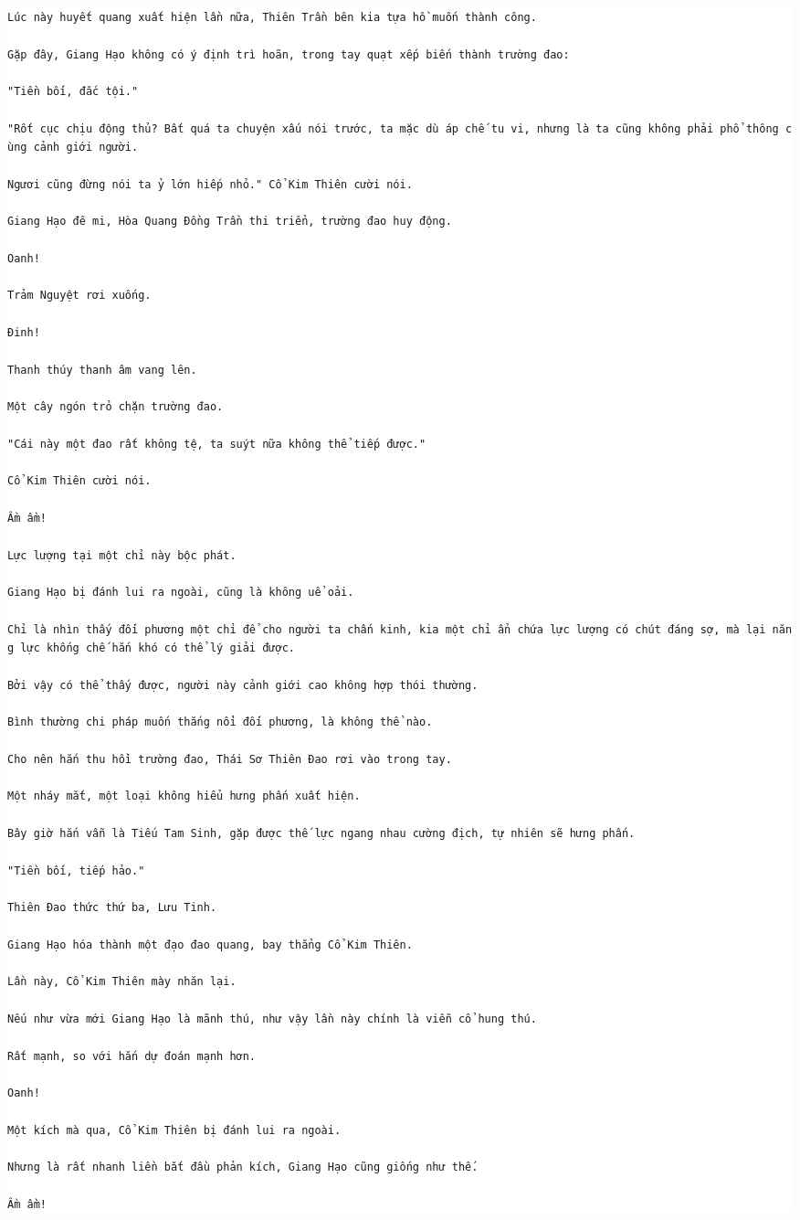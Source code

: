 	Lúc này huyết quang xuất hiện lần nữa, Thiên Trần bên kia tựa hồ muốn thành công.

	Gặp đây, Giang Hạo không có ý định trì hoãn, trong tay quạt xếp biến thành trường đao:

	"Tiền bối, đắc tội."

	"Rốt cục chịu động thủ? Bất quá ta chuyện xấu nói trước, ta mặc dù áp chế tu vi, nhưng là ta cũng không phải phổ thông cùng cảnh giới người.

	Ngươi cũng đừng nói ta ỷ lớn hiếp nhỏ." Cổ Kim Thiên cười nói.

	Giang Hạo đê mi, Hòa Quang Đồng Trần thi triển, trường đao huy động.

	Oanh!

	Trảm Nguyệt rơi xuống.

	Đinh!

	Thanh thúy thanh âm vang lên.

	Một cây ngón trỏ chặn trường đao.

	"Cái này một đao rất không tệ, ta suýt nữa không thể tiếp được."

	Cổ Kim Thiên cười nói.

	Ầm ầm!

	Lực lượng tại một chỉ này bộc phát.

	Giang Hạo bị đánh lui ra ngoài, cũng là không uể oải.

	Chỉ là nhìn thấy đối phương một chỉ để cho người ta chấn kinh, kia một chỉ ẩn chứa lực lượng có chút đáng sợ, mà lại năng lực khống chế hắn khó có thể lý giải được.

	Bởi vậy có thể thấy được, người này cảnh giới cao không hợp thói thường.

	Bình thường chi pháp muốn thắng nổi đối phương, là không thể nào.

	Cho nên hắn thu hồi trường đao, Thái Sơ Thiên Đao rơi vào trong tay.

	Một nháy mắt, một loại không hiểu hưng phấn xuất hiện.

	Bây giờ hắn vẫn là Tiếu Tam Sinh, gặp được thế lực ngang nhau cường địch, tự nhiên sẽ hưng phấn.

	"Tiền bối, tiếp hảo."

	Thiên Đao thức thứ ba, Lưu Tinh.

	Giang Hạo hóa thành một đạo đao quang, bay thẳng Cổ Kim Thiên.

	Lần này, Cổ Kim Thiên mày nhăn lại.

	Nếu như vừa mới Giang Hạo là mãnh thú, như vậy lần này chính là viễn cổ hung thú.

	Rất mạnh, so với hắn dự đoán mạnh hơn.

	Oanh!

	Một kích mà qua, Cổ Kim Thiên bị đánh lui ra ngoài.

	Nhưng là rất nhanh liền bắt đầu phản kích, Giang Hạo cũng giống như thế.

	Ầm ầm!
